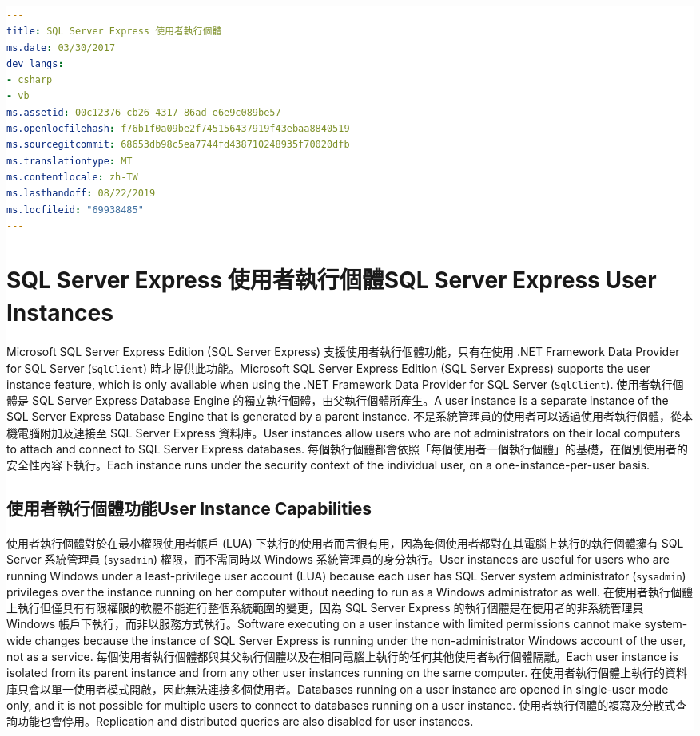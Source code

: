 ```yaml
---
title: SQL Server Express 使用者執行個體
ms.date: 03/30/2017
dev_langs:
- csharp
- vb
ms.assetid: 00c12376-cb26-4317-86ad-e6e9c089be57
ms.openlocfilehash: f76b1f0a09be2f745156437919f43ebaa8840519
ms.sourcegitcommit: 68653db98c5ea7744fd438710248935f70020dfb
ms.translationtype: MT
ms.contentlocale: zh-TW
ms.lasthandoff: 08/22/2019
ms.locfileid: "69938485"
---
```

# <a name="sql-server-express-user-instances"></a><span data-ttu-id="2b72a-102">SQL Server Express 使用者執行個體</span><span class="sxs-lookup"><span data-stu-id="2b72a-102">SQL Server Express User Instances</span></span>
<span data-ttu-id="2b72a-103">Microsoft SQL Server Express Edition (SQL Server Express) 支援使用者執行個體功能，只有在使用 .NET Framework Data Provider for SQL Server (`SqlClient`) 時才提供此功能。</span><span class="sxs-lookup"><span data-stu-id="2b72a-103">Microsoft SQL Server Express Edition (SQL Server Express) supports the user instance feature, which is only available when using the .NET Framework Data Provider for SQL Server (`SqlClient`).</span></span> <span data-ttu-id="2b72a-104">使用者執行個體是 SQL Server Express Database Engine 的獨立執行個體，由父執行個體所產生。</span><span class="sxs-lookup"><span data-stu-id="2b72a-104">A user instance is a separate instance of the SQL Server Express Database Engine that is generated by a parent instance.</span></span> <span data-ttu-id="2b72a-105">不是系統管理員的使用者可以透過使用者執行個體，從本機電腦附加及連接至 SQL Server Express 資料庫。</span><span class="sxs-lookup"><span data-stu-id="2b72a-105">User instances allow users who are not administrators on their local computers to attach and connect to SQL Server Express databases.</span></span> <span data-ttu-id="2b72a-106">每個執行個體都會依照「每個使用者一個執行個體」的基礎，在個別使用者的安全性內容下執行。</span><span class="sxs-lookup"><span data-stu-id="2b72a-106">Each instance runs under the security context of the individual user, on a one-instance-per-user basis.</span></span>  
  
## <a name="user-instance-capabilities"></a><span data-ttu-id="2b72a-107">使用者執行個體功能</span><span class="sxs-lookup"><span data-stu-id="2b72a-107">User Instance Capabilities</span></span>  
 <span data-ttu-id="2b72a-108">使用者執行個體對於在最小權限使用者帳戶 (LUA) 下執行的使用者而言很有用，因為每個使用者都對在其電腦上執行的執行個體擁有 SQL Server 系統管理員 (`sysadmin`) 權限，而不需同時以 Windows 系統管理員的身分執行。</span><span class="sxs-lookup"><span data-stu-id="2b72a-108">User instances are useful for users who are running Windows under a least-privilege user account (LUA) because each user has SQL Server system administrator (`sysadmin`) privileges over the instance running on her computer without needing to run as a Windows administrator as well.</span></span> <span data-ttu-id="2b72a-109">在使用者執行個體上執行但僅具有有限權限的軟體不能進行整個系統範圍的變更，因為 SQL Server Express 的執行個體是在使用者的非系統管理員 Windows 帳戶下執行，而非以服務方式執行。</span><span class="sxs-lookup"><span data-stu-id="2b72a-109">Software executing on a user instance with limited permissions cannot make system-wide changes because the instance of SQL Server Express is running under the non-administrator Windows account of the user, not as a service.</span></span> <span data-ttu-id="2b72a-110">每個使用者執行個體都與其父執行個體以及在相同電腦上執行的任何其他使用者執行個體隔離。</span><span class="sxs-lookup"><span data-stu-id="2b72a-110">Each user instance is isolated from its parent instance and from any other user instances running on the same computer.</span></span> <span data-ttu-id="2b72a-111">在使用者執行個體上執行的資料庫只會以單一使用者模式開啟，因此無法連接多個使用者。</span><span class="sxs-lookup"><span data-stu-id="2b72a-111">Databases running on a user instance are opened in single-user mode only, and it is not possible for multiple users to connect to databases running on a user instance.</span></span> <span data-ttu-id="2b72a-112">使用者執行個體的複寫及分散式查詢功能也會停用。</span><span class="sxs-lookup"><span data-stu-id="2b72a-112">Replication and distributed queries are also disabled for user instances.</span></span>  
  